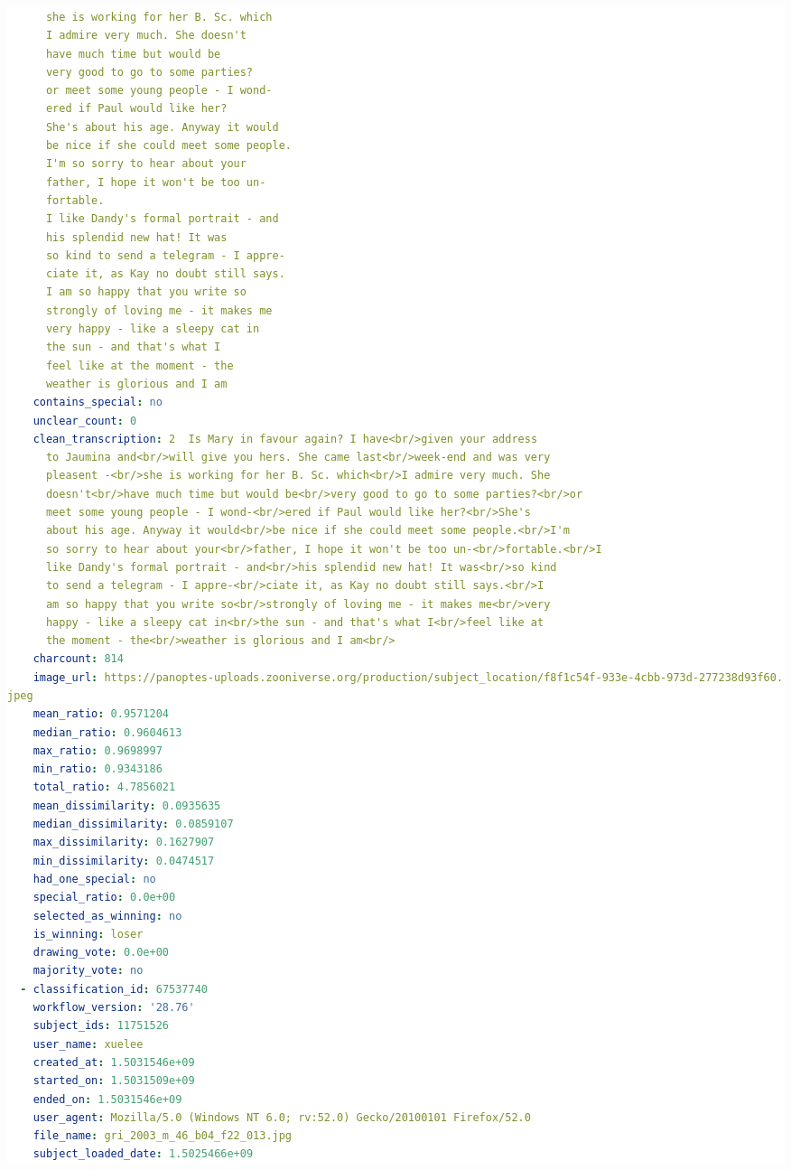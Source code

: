 ```yaml
      she is working for her B. Sc. which
      I admire very much. She doesn't
      have much time but would be
      very good to go to some parties?
      or meet some young people - I wond-
      ered if Paul would like her?
      She's about his age. Anyway it would
      be nice if she could meet some people.
      I'm so sorry to hear about your
      father, I hope it won't be too un-
      fortable.
      I like Dandy's formal portrait - and
      his splendid new hat! It was
      so kind to send a telegram - I appre-
      ciate it, as Kay no doubt still says.
      I am so happy that you write so
      strongly of loving me - it makes me
      very happy - like a sleepy cat in
      the sun - and that's what I
      feel like at the moment - the
      weather is glorious and I am
    contains_special: no
    unclear_count: 0
    clean_transcription: 2  Is Mary in favour again? I have<br/>given your address
      to Jaumina and<br/>will give you hers. She came last<br/>week-end and was very
      pleasent -<br/>she is working for her B. Sc. which<br/>I admire very much. She
      doesn't<br/>have much time but would be<br/>very good to go to some parties?<br/>or
      meet some young people - I wond-<br/>ered if Paul would like her?<br/>She's
      about his age. Anyway it would<br/>be nice if she could meet some people.<br/>I'm
      so sorry to hear about your<br/>father, I hope it won't be too un-<br/>fortable.<br/>I
      like Dandy's formal portrait - and<br/>his splendid new hat! It was<br/>so kind
      to send a telegram - I appre-<br/>ciate it, as Kay no doubt still says.<br/>I
      am so happy that you write so<br/>strongly of loving me - it makes me<br/>very
      happy - like a sleepy cat in<br/>the sun - and that's what I<br/>feel like at
      the moment - the<br/>weather is glorious and I am<br/>
    charcount: 814
    image_url: https://panoptes-uploads.zooniverse.org/production/subject_location/f8f1c54f-933e-4cbb-973d-277238d93f60.jpeg
    mean_ratio: 0.9571204
    median_ratio: 0.9604613
    max_ratio: 0.9698997
    min_ratio: 0.9343186
    total_ratio: 4.7856021
    mean_dissimilarity: 0.0935635
    median_dissimilarity: 0.0859107
    max_dissimilarity: 0.1627907
    min_dissimilarity: 0.0474517
    had_one_special: no
    special_ratio: 0.0e+00
    selected_as_winning: no
    is_winning: loser
    drawing_vote: 0.0e+00
    majority_vote: no
  - classification_id: 67537740
    workflow_version: '28.76'
    subject_ids: 11751526
    user_name: xuelee
    created_at: 1.5031546e+09
    started_on: 1.5031509e+09
    ended_on: 1.5031546e+09
    user_agent: Mozilla/5.0 (Windows NT 6.0; rv:52.0) Gecko/20100101 Firefox/52.0
    file_name: gri_2003_m_46_b04_f22_013.jpg
    subject_loaded_date: 1.5025466e+09
```